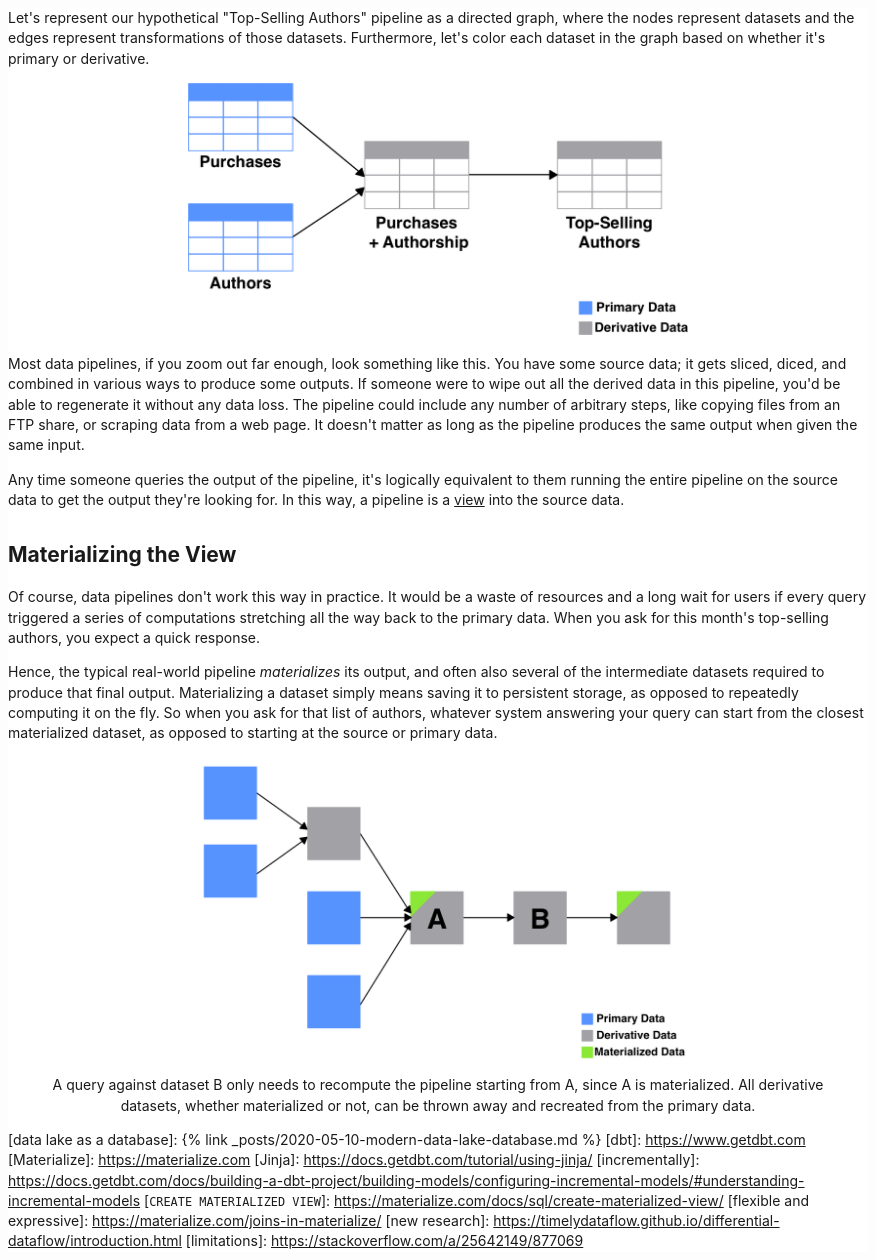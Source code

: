 Let's represent our hypothetical "Top-Selling Authors" pipeline as a directed graph, where the nodes represent datasets and the edges represent transformations of those datasets. Furthermore, let's color each dataset in the graph based on whether it's primary or derivative.




<div style="text-align: center;">
<figure>
    <span>
        <img
            src="/assets/images/data-pipeline-materialized-view/pipeline-graph.png"
            width="500"
        />
    </span>
    <figcaption>
    </figcaption>
</figure>
</div>

Most data pipelines, if you zoom out far enough, look something like this. You have some source data; it gets sliced, diced, and combined in various ways to produce some outputs. If someone were to wipe out all the derived data in this pipeline, you'd be able to regenerate it without any data loss. The pipeline could include any number of arbitrary steps, like copying files from an FTP share, or scraping data from a web page. It doesn't matter as long as the pipeline produces the same output when given the same input.

Any time someone queries the output of the pipeline, it's logically equivalent to them running the entire pipeline on the source data to get the output they're looking for. In this way, a pipeline is a [view] into the source data.

[view]: https://docs.microsoft.com/en-us/sql/relational-databases/views/views?view=sql-server-ver15

## Materializing the View

Of course, data pipelines don't work this way in practice. It would be a waste of resources and a long wait for users if every query triggered a series of computations stretching all the way back to the primary data. When you ask for this month's top-selling authors, you expect a quick response.

Hence, the typical real-world pipeline _materializes_ its output, and often also several of the intermediate datasets required to produce that final output. Materializing a dataset simply means saving it to persistent storage, as opposed to repeatedly computing it on the fly. So when you ask for that list of authors, whatever system answering your query can start from the closest materialized dataset, as opposed to starting at the source or primary data.




<div style="text-align: center;">
<figure>
    <span>
        <img
            src="/assets/images/data-pipeline-materialized-view/pipeline-with-cached-nodes.png"
            width="500"
        />
    </span>
    <figcaption>
    A query against dataset B only needs to recompute the pipeline starting from A, since A is materialized.
    All derivative datasets, whether materialized or not, can be thrown away and recreated from the primary data.
    </figcaption>
</figure>
</div>


[data lake as a database]: {% link _posts/2020-05-10-modern-data-lake-database.md %}
[dbt]: https://www.getdbt.com
[Materialize]: https://materialize.com
[Jinja]: https://docs.getdbt.com/tutorial/using-jinja/
[incrementally]: https://docs.getdbt.com/docs/building-a-dbt-project/building-models/configuring-incremental-models/#understanding-incremental-models
[`CREATE MATERIALIZED VIEW`]: https://materialize.com/docs/sql/create-materialized-view/
[flexible and expressive]: https://materialize.com/joins-in-materialize/
[new research]: https://timelydataflow.github.io/differential-dataflow/introduction.html
[limitations]: https://stackoverflow.com/a/25642149/877069